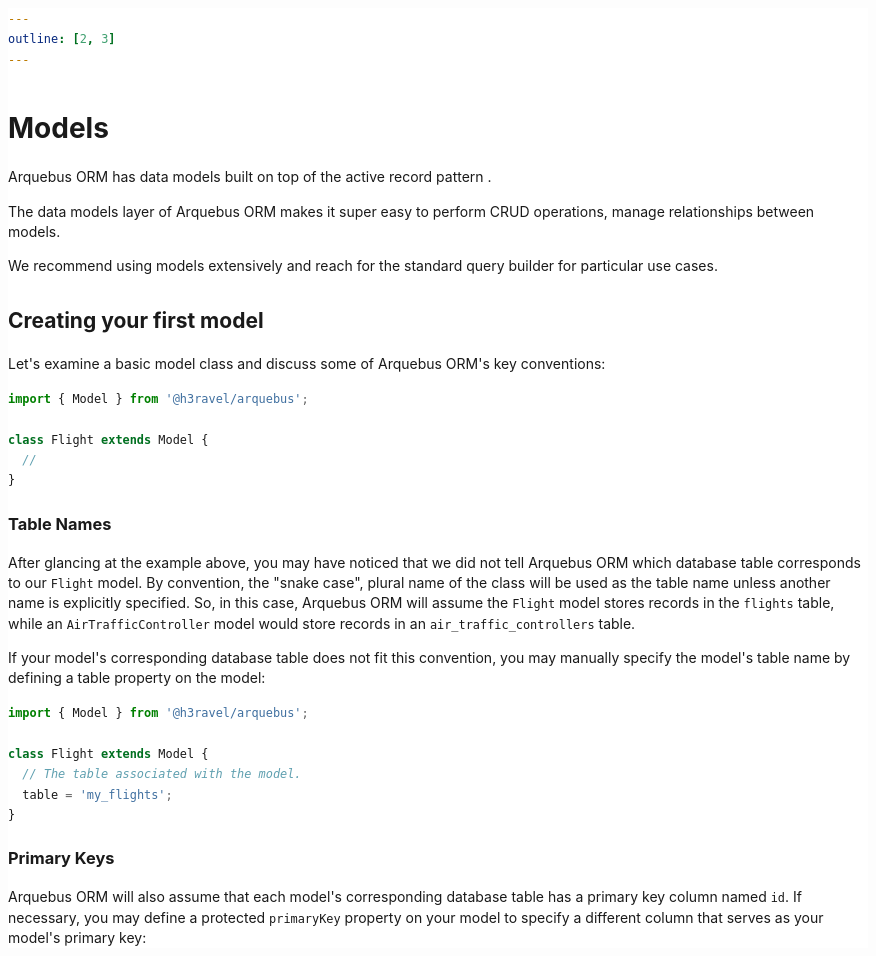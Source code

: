 ```yaml
---
outline: [2, 3]
---
```


# Models

Arquebus ORM has data models built on top of the active record pattern .

The data models layer of Arquebus ORM makes it super easy to perform CRUD operations, manage relationships between models.

We recommend using models extensively and reach for the standard query builder for particular use cases.

## Creating your first model

Let's examine a basic model class and discuss some of Arquebus ORM's key conventions:

```ts
import { Model } from '@h3ravel/arquebus';

class Flight extends Model {
  //
}
```

### Table Names

After glancing at the example above, you may have noticed that we did not tell Arquebus ORM which database table corresponds to our `Flight` model. By convention, the "snake case", plural name of the class will be used as the table name unless another name is explicitly specified. So, in this case, Arquebus ORM will assume the `Flight` model stores records in the `flights` table, while an `AirTrafficController` model would store records in an `air_traffic_controllers` table.

If your model's corresponding database table does not fit this convention, you may manually specify the model's table name by defining a table property on the model:

```ts
import { Model } from '@h3ravel/arquebus';

class Flight extends Model {
  // The table associated with the model.
  table = 'my_flights';
}
```

### Primary Keys

Arquebus ORM will also assume that each model's corresponding database table has a primary key column named `id`. If necessary, you may define a protected `primaryKey` property on your model to specify a different column that serves as your model's primary key:
